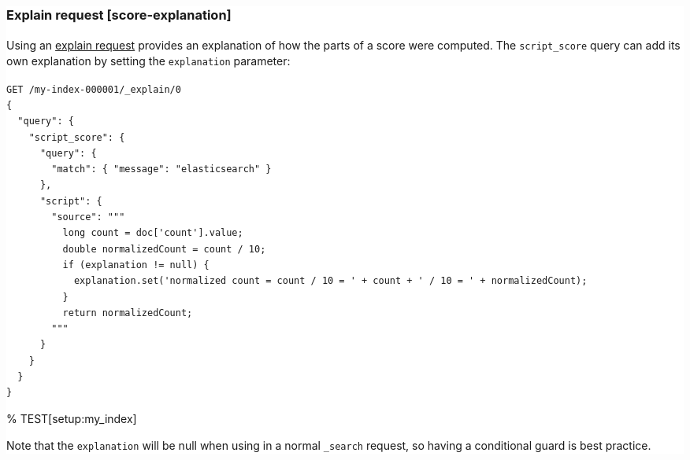 
### Explain request [score-explanation]

Using an [explain request](https://www.elastic.co/docs/api/doc/elasticsearch/operation/operation-explain) provides an explanation of how the parts of a score were computed. The `script_score` query can add its own explanation by setting the `explanation` parameter:

```console
GET /my-index-000001/_explain/0
{
  "query": {
    "script_score": {
      "query": {
        "match": { "message": "elasticsearch" }
      },
      "script": {
        "source": """
          long count = doc['count'].value;
          double normalizedCount = count / 10;
          if (explanation != null) {
            explanation.set('normalized count = count / 10 = ' + count + ' / 10 = ' + normalizedCount);
          }
          return normalizedCount;
        """
      }
    }
  }
}
```
% TEST[setup:my_index]

Note that the `explanation` will be null when using in a normal `_search` request, so having a conditional guard is best practice.



